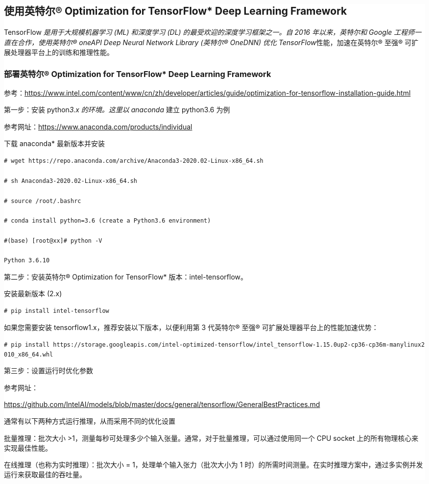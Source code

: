 ## 使用英特尔® Optimization for TensorFlow* Deep Learning Framework

TensorFlow *是用于大规模机器学习 (ML) 和深度学习 (DL) 的最受欢迎的深度学习框架之一。自 2016 年以来，英特尔和 Google 工程师一直在合作，使用英特尔® oneAPI Deep Neural Network Library (英特尔® OneDNN) 优化 TensorFlow*性能，加速在英特尔® 至强® 可扩展处理器平台上的训练和推理性能。

### 部署英特尔® Optimization for TensorFlow* Deep Learning Framework

参考：https://www.intel.com/content/www/cn/zh/developer/articles/guide/optimization-for-tensorflow-installation-guide.html

第一步：安装 python*3.x 的环境。这里以 anaconda* 建立 python3.6 为例

参考网址：https://www.anaconda.com/products/individual

下载 anaconda* 最新版本并安装

```
# wget https://repo.anaconda.com/archive/Anaconda3-2020.02-Linux-x86_64.sh

# sh Anaconda3-2020.02-Linux-x86_64.sh

# source /root/.bashrc

# conda install python=3.6 (create a Python3.6 environment)

#(base) [root@xx]# python -V

Python 3.6.10
```

第二步：安装英特尔® Optimization for TensorFlow* 版本：intel-tensorflow。

安装最新版本 (2.x)

```
# pip install intel-tensorflow
```

如果您需要安装 tensorflow1.x，推荐安装以下版本，以便利用第 3 代英特尔® 至强® 可扩展处理器平台上的性能加速优势：

```
# pip install https://storage.googleapis.com/intel-optimized-tensorflow/intel_tensorflow-1.15.0up2-cp36-cp36m-manylinux2010_x86_64.whl
```

第三步：设置运行时优化参数

参考网址：

https://github.com/IntelAI/models/blob/master/docs/general/tensorflow/GeneralBestPractices.md

通常有以下两种方式运行推理，从而采用不同的优化设置

批量推理：批次大小 >1，测量每秒可处理多少个输入张量。通常，对于批量推理，可以通过使用同一个 CPU socket 上的所有物理核心来实现最佳性能。

在线推理（也称为实时推理）：批次大小 = 1，处理单个输入张力（批次大小为 1 时）的所需时间测量。在实时推理方案中，通过多实例并发运行来获取最佳的吞吐量。
